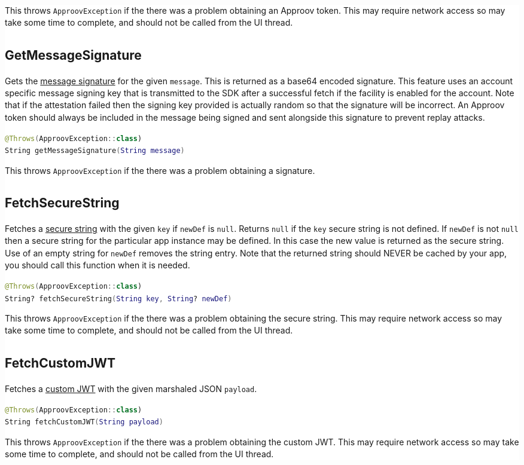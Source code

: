 This throws `ApproovException` if the there was a problem obtaining an Approov token. This may require network access so may take some time to complete, and should not be called from the UI thread.

## GetMessageSignature
Gets the [message signature](https://approov.io/docs/latest/approov-usage-documentation/#message-signing) for the given `message`. This is returned as a base64 encoded signature. This feature uses an account specific message signing key that is transmitted to the SDK after a successful fetch if the facility is enabled for the account. Note that if the attestation failed then the signing key provided is actually random so that the signature will be incorrect. An Approov token should always be included in the message being signed and sent alongside this signature to prevent replay attacks.

```kotlin
@Throws(ApproovException::class)
String getMessageSignature(String message)
```

This throws `ApproovException` if the there was a problem obtaining a signature.

## FetchSecureString
Fetches a [secure string](https://approov.io/docs/latest/approov-usage-documentation/#secure-strings) with the given `key` if `newDef` is `null`. Returns `null` if the `key` secure string is not defined. If `newDef` is not `null` then a secure string for the particular app instance may be defined. In this case the new value is returned as the secure string. Use of an empty string for `newDef` removes the string entry. Note that the returned string should NEVER be cached by your app, you should call this function when it is needed.

```kotlin
@Throws(ApproovException::class)
String? fetchSecureString(String key, String? newDef)
```

This throws `ApproovException` if the there was a problem obtaining the secure string. This may require network access so may take some time to complete, and should not be called from the UI thread.

## FetchCustomJWT
Fetches a [custom JWT](https://approov.io/docs/latest/approov-usage-documentation/#custom-jwts) with the given marshaled JSON `payload`.

```kotlin
@Throws(ApproovException::class)
String fetchCustomJWT(String payload)
```

This throws `ApproovException` if the there was a problem obtaining the custom JWT. This may require network access so may take some time to complete, and should not be called from the UI thread.
